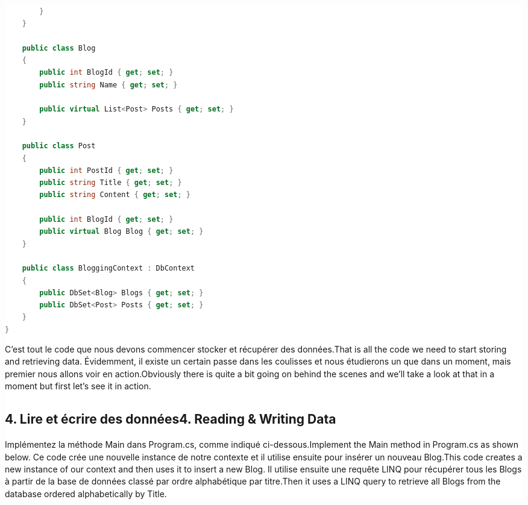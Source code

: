 ``` csharp
        }
    }

    public class Blog
    {
        public int BlogId { get; set; }
        public string Name { get; set; }

        public virtual List<Post> Posts { get; set; }
    }

    public class Post
    {
        public int PostId { get; set; }
        public string Title { get; set; }
        public string Content { get; set; }

        public int BlogId { get; set; }
        public virtual Blog Blog { get; set; }
    }

    public class BloggingContext : DbContext
    {
        public DbSet<Blog> Blogs { get; set; }
        public DbSet<Post> Posts { get; set; }
    }
}
```

<span data-ttu-id="f54b1-144">C’est tout le code que nous devons commencer stocker et récupérer des données.</span><span class="sxs-lookup"><span data-stu-id="f54b1-144">That is all the code we need to start storing and retrieving data.</span></span> <span data-ttu-id="f54b1-145">Évidemment, il existe un certain passe dans les coulisses et nous étudierons un que dans un moment, mais premier nous allons voir en action.</span><span class="sxs-lookup"><span data-stu-id="f54b1-145">Obviously there is quite a bit going on behind the scenes and we’ll take a look at that in a moment but first let’s see it in action.</span></span>

## <a name="4-reading--writing-data"></a><span data-ttu-id="f54b1-146">4. Lire et écrire des données</span><span class="sxs-lookup"><span data-stu-id="f54b1-146">4. Reading & Writing Data</span></span>

<span data-ttu-id="f54b1-147">Implémentez la méthode Main dans Program.cs, comme indiqué ci-dessous.</span><span class="sxs-lookup"><span data-stu-id="f54b1-147">Implement the Main method in Program.cs as shown below.</span></span> <span data-ttu-id="f54b1-148">Ce code crée une nouvelle instance de notre contexte et il utilise ensuite pour insérer un nouveau Blog.</span><span class="sxs-lookup"><span data-stu-id="f54b1-148">This code creates a new instance of our context and then uses it to insert a new Blog.</span></span> <span data-ttu-id="f54b1-149">Il utilise ensuite une requête LINQ pour récupérer tous les Blogs à partir de la base de données classé par ordre alphabétique par titre.</span><span class="sxs-lookup"><span data-stu-id="f54b1-149">Then it uses a LINQ query to retrieve all Blogs from the database ordered alphabetically by Title.</span></span>
